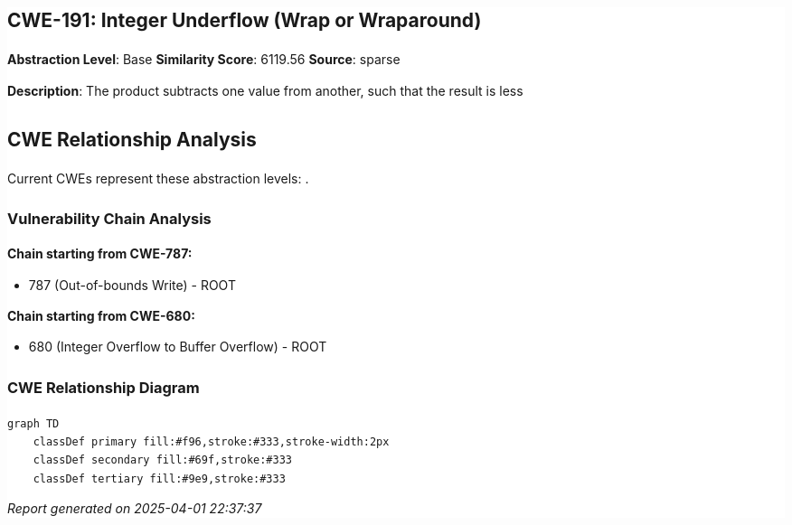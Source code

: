 ## CWE-191: Integer Underflow (Wrap or Wraparound)
**Abstraction Level**: Base
**Similarity Score**: 6119.56
**Source**: sparse

**Description**:
The product subtracts one value from another, such that the result is less


## CWE Relationship Analysis

Current CWEs represent these abstraction levels: .


### Vulnerability Chain Analysis

**Chain starting from CWE-787:**
- 787 (Out-of-bounds Write) - ROOT


**Chain starting from CWE-680:**
- 680 (Integer Overflow to Buffer Overflow) - ROOT



### CWE Relationship Diagram

```mermaid
graph TD
    classDef primary fill:#f96,stroke:#333,stroke-width:2px
    classDef secondary fill:#69f,stroke:#333
    classDef tertiary fill:#9e9,stroke:#333
```



*Report generated on 2025-04-01 22:37:37*
